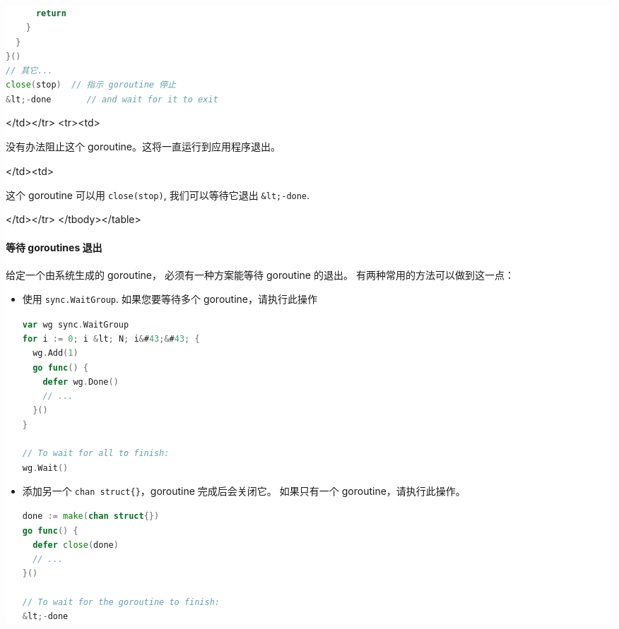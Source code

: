 ```go
      return
    }
  }
}()
// 其它...
close(stop)  // 指示 goroutine 停止
&lt;-done       // and wait for it to exit
```

&lt;/td&gt;&lt;/tr&gt;
&lt;tr&gt;&lt;td&gt;

没有办法阻止这个 goroutine。这将一直运行到应用程序退出。

&lt;/td&gt;&lt;td&gt;

这个 goroutine 可以用 `close(stop)`,
我们可以等待它退出 `&lt;-done`.

&lt;/td&gt;&lt;/tr&gt;
&lt;/tbody&gt;&lt;/table&gt;

#### 等待 goroutines 退出

给定一个由系统生成的 goroutine，
必须有一种方案能等待 goroutine 的退出。
有两种常用的方法可以做到这一点：

- 使用 `sync.WaitGroup`.
  如果您要等待多个 goroutine，请执行此操作

    ```go
    var wg sync.WaitGroup
    for i := 0; i &lt; N; i&#43;&#43; {
      wg.Add(1)
      go func() {
        defer wg.Done()
        // ...
      }()
    }
    
    // To wait for all to finish:
    wg.Wait()
    ```

- 添加另一个 `chan struct{}`，goroutine 完成后会关闭它。
  如果只有一个 goroutine，请执行此操作。

    ```go
    done := make(chan struct{})
    go func() {
      defer close(done)
      // ...
    }()
    
    // To wait for the goroutine to finish:
    &lt;-done
    ```
